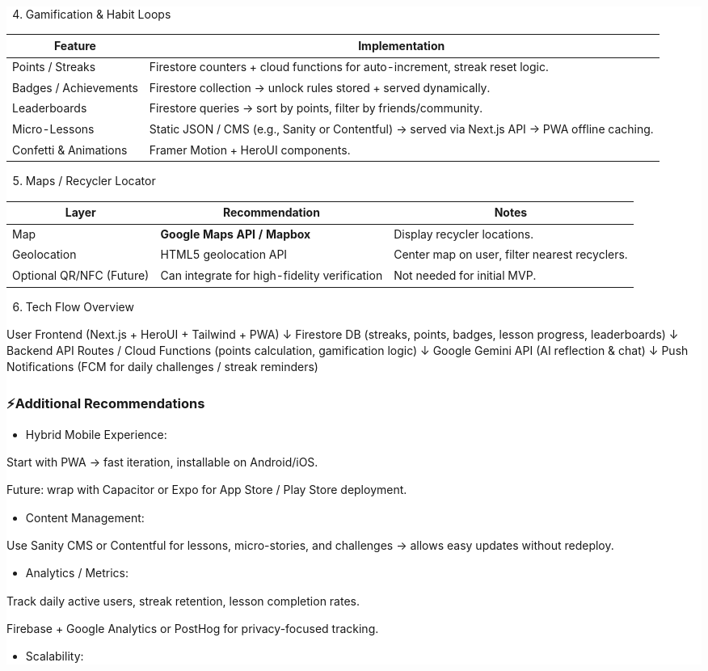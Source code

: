 
4. Gamification & Habit Loops

| Feature               | Implementation                                                                                 |
| --------------------- | ---------------------------------------------------------------------------------------------- |
| Points / Streaks      | Firestore counters + cloud functions for auto-increment, streak reset logic.                   |
| Badges / Achievements | Firestore collection → unlock rules stored + served dynamically.                               |
| Leaderboards          | Firestore queries → sort by points, filter by friends/community.                               |
| Micro-Lessons         | Static JSON / CMS (e.g., Sanity or Contentful) → served via Next.js API → PWA offline caching. |
| Confetti & Animations | Framer Motion + HeroUI components.                                                             |

5. Maps / Recycler Locator 

| Layer                    | Recommendation                               | Notes                                         |
| ------------------------ | -------------------------------------------- | --------------------------------------------- |
| Map                      | **Google Maps API / Mapbox**                 | Display recycler locations.                   |
| Geolocation              | HTML5 geolocation API                        | Center map on user, filter nearest recyclers. |
| Optional QR/NFC (Future) | Can integrate for high-fidelity verification | Not needed for initial MVP.                   |


6. Tech Flow Overview

User Frontend (Next.js + HeroUI + Tailwind + PWA)
       ↓
Firestore DB (streaks, points, badges, lesson progress, leaderboards)
       ↓
Backend API Routes / Cloud Functions (points calculation, gamification logic)
       ↓
Google Gemini API (AI reflection & chat)
       ↓
Push Notifications (FCM for daily challenges / streak reminders)

### ⚡Additional Recommendations

- Hybrid Mobile Experience:

Start with PWA → fast iteration, installable on Android/iOS.

Future: wrap with Capacitor or Expo for App Store / Play Store deployment.

- Content Management:

Use Sanity CMS or Contentful for lessons, micro-stories, and challenges → allows easy updates without redeploy.

- Analytics / Metrics:

Track daily active users, streak retention, lesson completion rates.

Firebase + Google Analytics or PostHog for privacy-focused tracking.

- Scalability:
